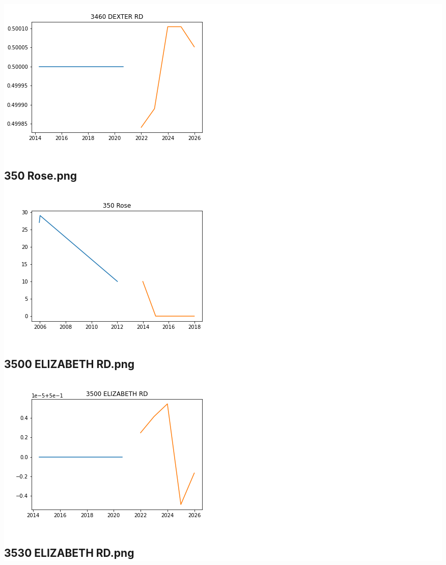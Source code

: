 ![](./fig_cc/3460_DEXTER_RD.png)
## 350 Rose.png

![](./fig_cc/350_Rose.png)
## 3500 ELIZABETH RD.png

![](./fig_cc/3500_ELIZABETH_RD.png)
## 3530 ELIZABETH RD.png
